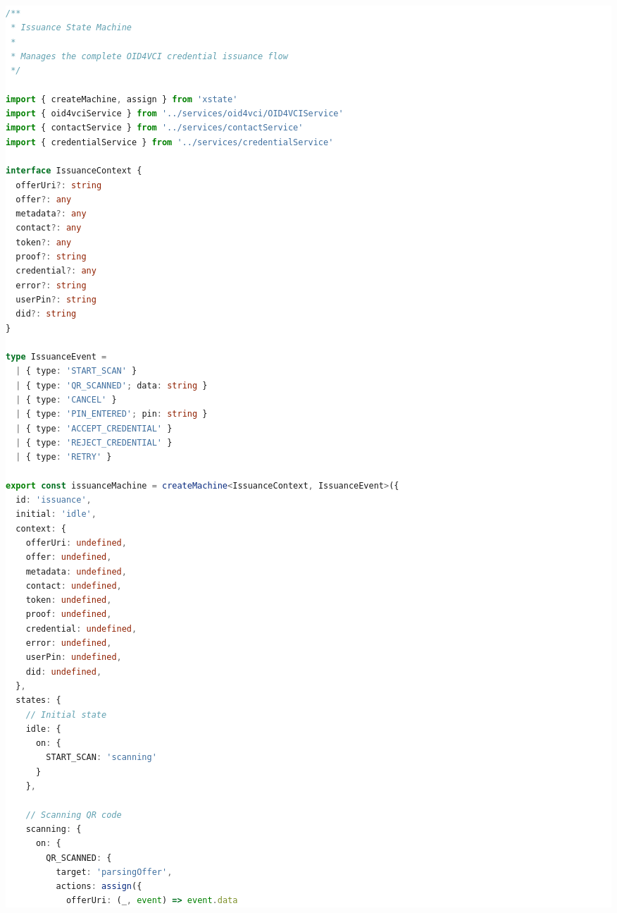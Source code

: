 ```typescript
/**
 * Issuance State Machine
 * 
 * Manages the complete OID4VCI credential issuance flow
 */

import { createMachine, assign } from 'xstate'
import { oid4vciService } from '../services/oid4vci/OID4VCIService'
import { contactService } from '../services/contactService'
import { credentialService } from '../services/credentialService'

interface IssuanceContext {
  offerUri?: string
  offer?: any
  metadata?: any
  contact?: any
  token?: any
  proof?: string
  credential?: any
  error?: string
  userPin?: string
  did?: string
}

type IssuanceEvent =
  | { type: 'START_SCAN' }
  | { type: 'QR_SCANNED'; data: string }
  | { type: 'CANCEL' }
  | { type: 'PIN_ENTERED'; pin: string }
  | { type: 'ACCEPT_CREDENTIAL' }
  | { type: 'REJECT_CREDENTIAL' }
  | { type: 'RETRY' }

export const issuanceMachine = createMachine<IssuanceContext, IssuanceEvent>({
  id: 'issuance',
  initial: 'idle',
  context: {
    offerUri: undefined,
    offer: undefined,
    metadata: undefined,
    contact: undefined,
    token: undefined,
    proof: undefined,
    credential: undefined,
    error: undefined,
    userPin: undefined,
    did: undefined,
  },
  states: {
    // Initial state
    idle: {
      on: {
        START_SCAN: 'scanning'
      }
    },

    // Scanning QR code
    scanning: {
      on: {
        QR_SCANNED: {
          target: 'parsingOffer',
          actions: assign({
            offerUri: (_, event) => event.data
```